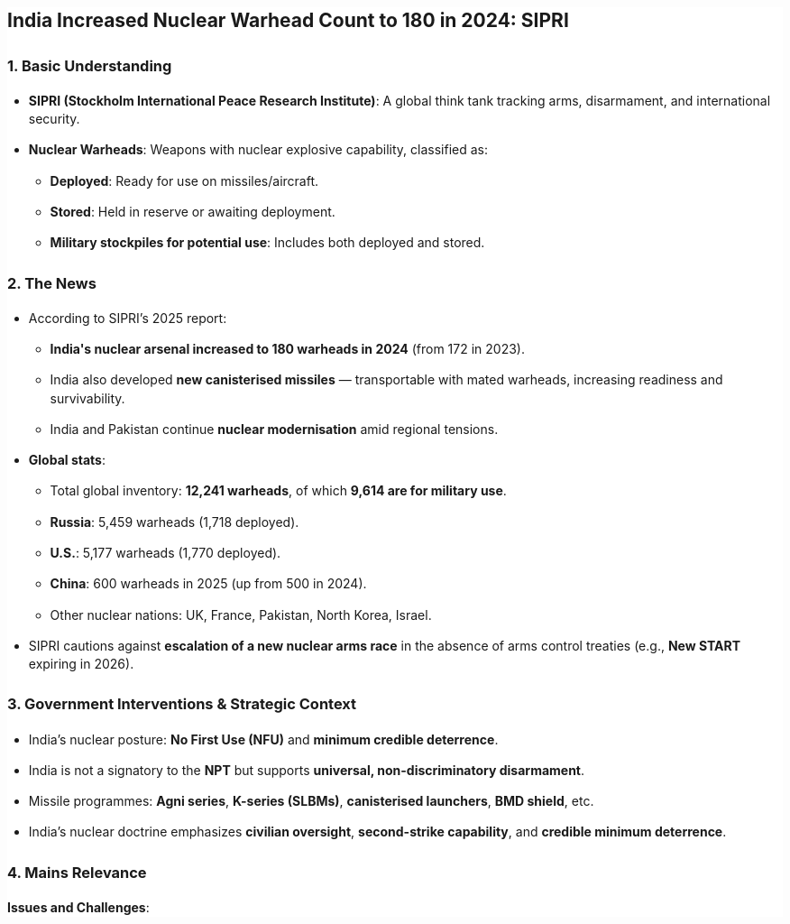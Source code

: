 ## **India Increased Nuclear Warhead Count to 180 in 2024: SIPRI**

### **1\. Basic Understanding**

* **SIPRI (Stockholm International Peace Research Institute)**: A global think tank tracking arms, disarmament, and international security.

* **Nuclear Warheads**: Weapons with nuclear explosive capability, classified as:

  * **Deployed**: Ready for use on missiles/aircraft.

  * **Stored**: Held in reserve or awaiting deployment.

  * **Military stockpiles for potential use**: Includes both deployed and stored.

### **2\. The News**

* According to SIPRI’s 2025 report:

  * **India's nuclear arsenal increased to 180 warheads in 2024** (from 172 in 2023).

  * India also developed **new canisterised missiles** — transportable with mated warheads, increasing readiness and survivability.

  * India and Pakistan continue **nuclear modernisation** amid regional tensions.

* **Global stats**:

  * Total global inventory: **12,241 warheads**, of which **9,614 are for military use**.

  * **Russia**: 5,459 warheads (1,718 deployed).

  * **U.S.**: 5,177 warheads (1,770 deployed).

  * **China**: 600 warheads in 2025 (up from 500 in 2024).

  * Other nuclear nations: UK, France, Pakistan, North Korea, Israel.

* SIPRI cautions against **escalation of a new nuclear arms race** in the absence of arms control treaties (e.g., **New START** expiring in 2026).

### **3\. Government Interventions & Strategic Context**

* India’s nuclear posture: **No First Use (NFU)** and **minimum credible deterrence**.

* India is not a signatory to the **NPT** but supports **universal, non-discriminatory disarmament**.

* Missile programmes: **Agni series**, **K-series (SLBMs)**, **canisterised launchers**, **BMD shield**, etc.

* India’s nuclear doctrine emphasizes **civilian oversight**, **second-strike capability**, and **credible minimum deterrence**.

### **4\. Mains Relevance**

**Issues and Challenges**:
